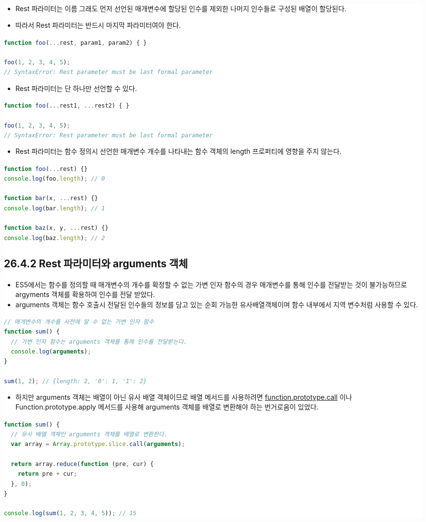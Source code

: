 - Rest 파라미터는 이름 그래도 먼저 선언된 매개변수에 할당된 인수를 제외한 나머지 인수들로 구성된 배열이 할당된다.

- 따라서 Rest 파라미터는 반드시 마지막 파라미터여야 한다.

```jsx
function foo(...rest, param1, param2) { }

foo(1, 2, 3, 4, 5);
// SyntaxError: Rest parameter must be last formal parameter
```

- Rest 파라미터는 단 하나만 선언할 수 있다.

```jsx
function foo(...rest1, ...rest2) { }

foo(1, 2, 3, 4, 5);
// SyntaxError: Rest parameter must be last formal parameter
```

- Rest 파라미터는 함수 정의시 선언한 매개변수 개수를 나타내는 함수 객체의 length 프로퍼티에 영향을 주지 않는다.

```jsx
function foo(...rest) {}
console.log(foo.length); // 0

function bar(x, ...rest) {}
console.log(bar.length); // 1

function baz(x, y, ...rest) {}
console.log(baz.length); // 2
```

## 26.4.2 Rest 파라미터와 arguments 객체

- ES5에서는 함수를 정의할 때 매개변수의 개수를 확정할 수 없는 가변 인자 함수의 경우 매개변수를 통해 인수를 전달받는 것이 불가능하므로 argyments 객체를 확용하여 인수를 전달 받았다.
- arguments 객체는 함수 호출시 전달된 인수들의 정보를 담고 있는 순회 가능한 유사배열객체이며 함수 내부에서 지역 변수처럼 사용할 수 있다.

```jsx
// 매개변수의 개수를 사전에 알 수 없는 가변 인자 함수
function sum() {
  // 가변 인자 함수는 arguments 객체를 통해 인수를 전달받는다.
  console.log(arguments);
}

sum(1, 2); // {length: 2, '0': 1, '1': 2}
```

- 하지만 arguments 객체는 배열이 아닌 유사 배열 객체이므로 배열 메서드를 사용하려면 [function.prototype.call](http://function.prototype.call) 이나 Function.prototype.apply 메서드를 사용해 arguments 객체를 배열로 변환해야 하는 번거로움이 있었다.

```jsx
function sum() {
  // 유사 배열 객체인 arguments 객체를 배열로 변환한다.
  var array = Array.prototype.slice.call(arguments);

  return array.reduce(function (pre, cur) {
    return pre + cur;
  }, 0);
}

console.log(sum(1, 2, 3, 4, 5)); // 15
```

